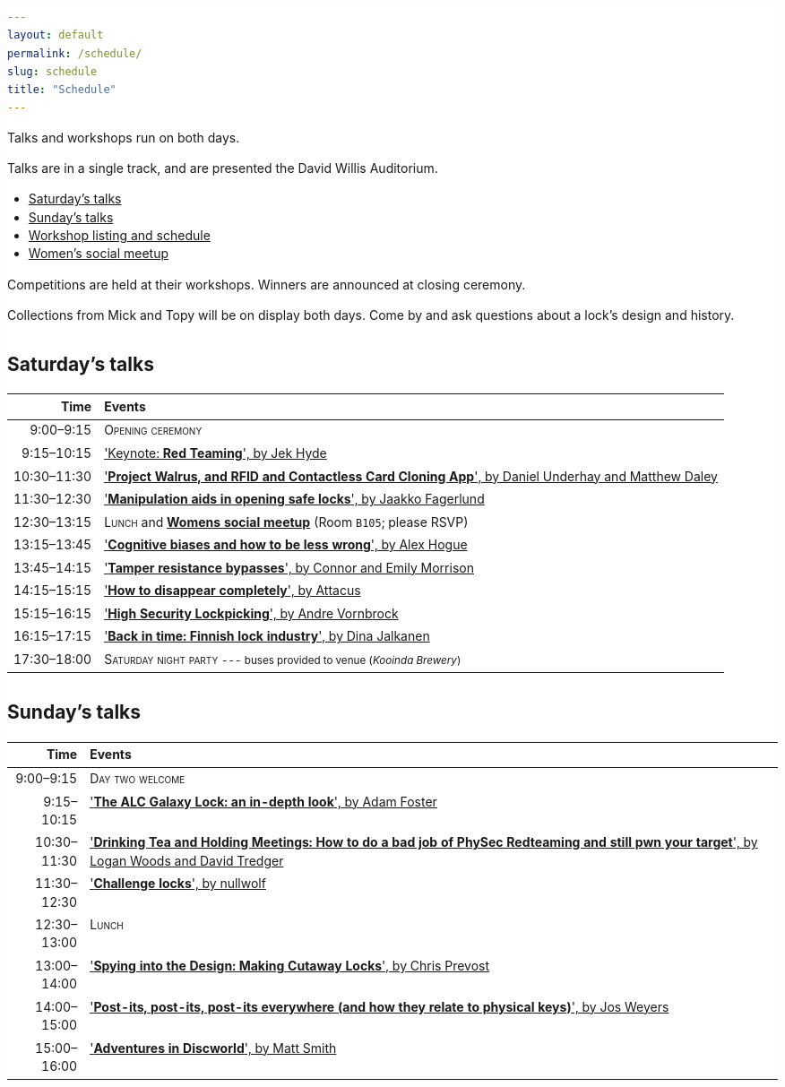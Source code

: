 ```yaml
---
layout: default
permalink: /schedule/
slug: schedule
title: "Schedule"
---
```


Talks and workshops run on both days.

Talks are in a single track, and are presented the David Willis Auditorium.

- [Saturday’s talks](saturdays-talks)
- [Sunday’s talks](sundays-talks)
- [Workshop listing and schedule](#workshops)
- [Women’s social meetup](#womens-social-meetup)

Competitions are held at their workshops. Winners are announced at closing ceremony.

Collections from Mick and Topy will be on display both days. Come by and ask questions about a lock’s design and history.


## Saturday’s talks

| Time         | Events																																																																																						|
| -----------: | :--------------------------------------------------------------------------------------------------------------------------------------------------------------------------------|
| 9:00–9:15    | <span class="smallcaps">Opening ceremony</span>																																																																	|
| 9:15–10:15   | ['Keynote: **Red Teaming**', by Jek Hyde](/speakers/#jek-hyde)																																																										|
| 10:30–11:30  | ['**Project Walrus, and RFID and Contactless Card Cloning App**', by Daniel Underhay and Matthew Daley](/speakers/#daniel-underhay-matthew-daley)																|
| 11:30–12:30  | ['**Manipulation aids in opening safe locks**', by Jaakko Fagerlund](/speakers/#jaakko-fagerlund)																																								|
| 12:30–13:15  | <span class="smallcaps">Lunch</span> and [**Womens social meetup**](#womens-social-meetup) (Room `B105`; please <abbr>RSVP</abbr>)																								|
| 13:15–13:45  | ['**Cognitive biases and how to be less wrong**', by Alex Hogue](/speakers/#alex-hogue)																																													|
| 13:45–14:15  | ['**Tamper resistance bypasses**', by Connor and Emily Morrison](/speakers/#connor-emily-morrison)																																								|
| 14:15–15:15  | ['**How to disappear completely**', by Attacus](/speakers/#attacus) 																																																							|
| 15:15–16:15  | ['**High Security Lockpicking**', by Andre Vornbrock](/speakers/#andre-vornbrock) 																											|
| 16:15–17:15  | ['**Back in time: Finnish lock industry**', by Dina Jalkanen](/speakers/#dina-jalkanen) 																																													|
| 17:30–18:00  | <span class="smallcaps">Saturday night party</span> <small>--- buses provided to venue (_Kooinda Brewery_)</small>																																|


## Sunday’s talks

| Time         | Events																																																																																						|
| -----------: | :--------------------------------------------------------------------------------------------------------------------------------------------------------------------------------|
| 9:00–9:15    | <span class="smallcaps">Day two welcome</span>																																																																		|
| 9:15–10:15   | ['**The ALC Galaxy Lock: an in-depth look**', by Adam Foster](/speakers/#adam-jon-foster)																																												|
| 10:30–11:30  | ['**Drinking Tea and Holding Meetings: How to do a bad job of PhySec Redteaming and still pwn your target**', by Logan Woods and David Tredger](/speakers/#logan-woods-david-tredger)|
| 11:30–12:30  | ['**Challenge locks**', by nullwolf](/speakers/#nullwolf)																																																												|
| 12:30–13:00  | <span class="smallcaps">Lunch</span>																																																																							|
| 13:00–14:00  | ['**Spying into the Design: Making Cutaway Locks**', by Chris Prevost](/speakers/#chris-prevost)																																									|
| 14:00–15:00  | ['**Post-its, post-its, post-its everywhere (and how they relate to physical keys)**', by Jos Weyers](/speakers/#jos-weyers)																											|
| 15:00–16:00  | ['**Adventures in Discworld**', by Matt Smith](/speakers/#matt-smith) 																																																						|